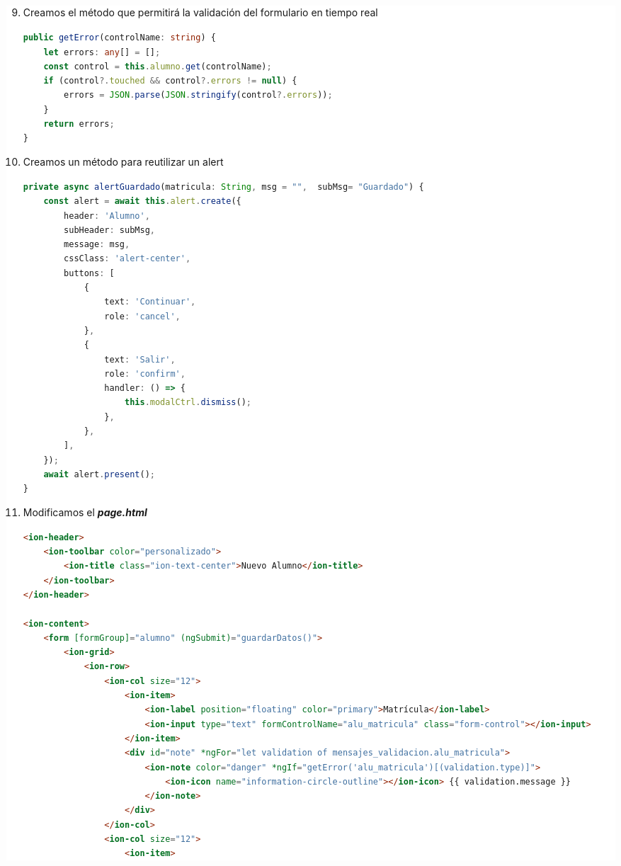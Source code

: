 9. Creamos el método que permitirá la validación del formulario en tiempo real

    ```typescript
    public getError(controlName: string) {
        let errors: any[] = [];
        const control = this.alumno.get(controlName);
        if (control?.touched && control?.errors != null) {
            errors = JSON.parse(JSON.stringify(control?.errors));
        }
        return errors;
    }
    ```

10. Creamos un método para reutilizar un alert

    ```typescript
    private async alertGuardado(matricula: String, msg = "",  subMsg= "Guardado") {
        const alert = await this.alert.create({
            header: 'Alumno',
            subHeader: subMsg,
            message: msg,
            cssClass: 'alert-center',
            buttons: [
                {
                    text: 'Continuar',
                    role: 'cancel',
                },
                {
                    text: 'Salir',
                    role: 'confirm',
                    handler: () => {
                        this.modalCtrl.dismiss();
                    },
                },
            ],
        });
        await alert.present();
    }
    ```
    
11. Modificamos el ***page.html***

    ```html
    <ion-header>
        <ion-toolbar color="personalizado">
            <ion-title class="ion-text-center">Nuevo Alumno</ion-title>
        </ion-toolbar>
    </ion-header>

    <ion-content>
        <form [formGroup]="alumno" (ngSubmit)="guardarDatos()">
            <ion-grid>
                <ion-row>
                    <ion-col size="12">
                        <ion-item>
                            <ion-label position="floating" color="primary">Matrícula</ion-label>
                            <ion-input type="text" formControlName="alu_matricula" class="form-control"></ion-input>
                        </ion-item>
                        <div id="note" *ngFor="let validation of mensajes_validacion.alu_matricula">
                            <ion-note color="danger" *ngIf="getError('alu_matricula')[(validation.type)]">
                                <ion-icon name="information-circle-outline"></ion-icon> {{ validation.message }}
                            </ion-note>
                        </div>
                    </ion-col>
                    <ion-col size="12">
                        <ion-item>